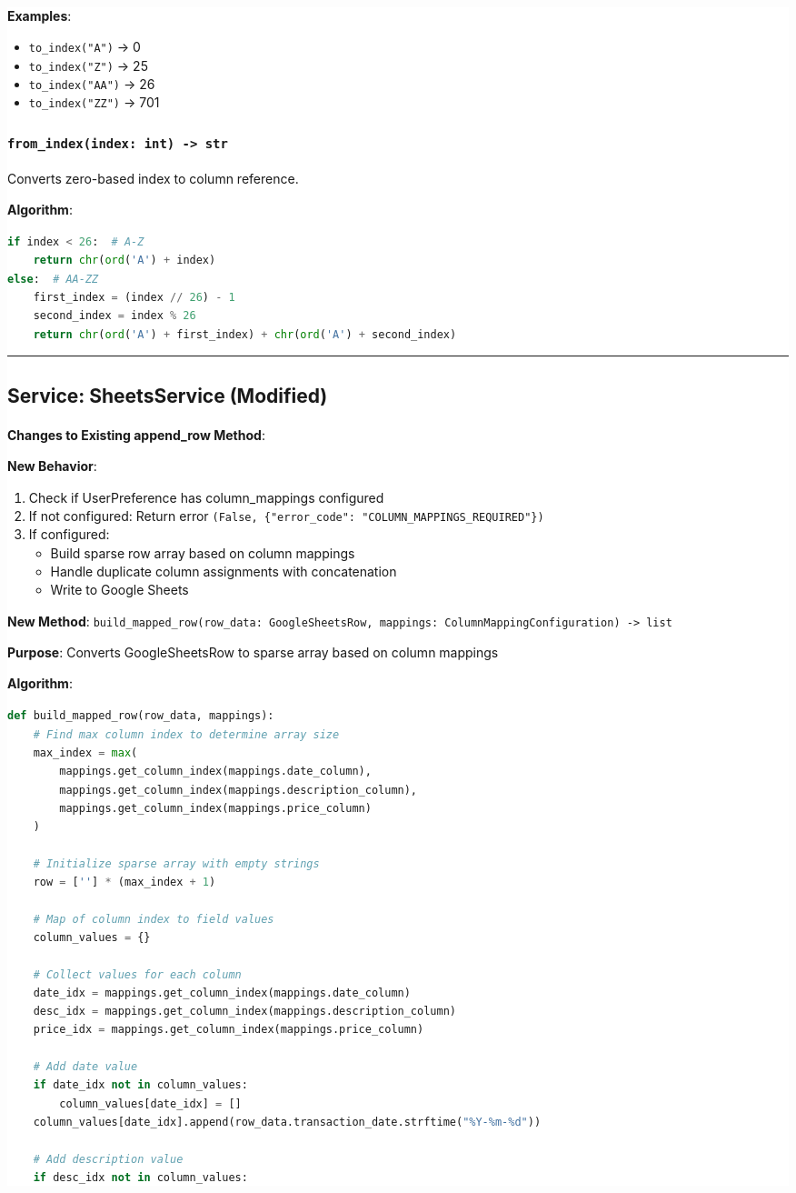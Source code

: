 **Examples**:
- `to_index("A")` → 0
- `to_index("Z")` → 25
- `to_index("AA")` → 26
- `to_index("ZZ")` → 701

### `from_index(index: int) -> str`
Converts zero-based index to column reference.

**Algorithm**:
```python
if index < 26:  # A-Z
    return chr(ord('A') + index)
else:  # AA-ZZ
    first_index = (index // 26) - 1
    second_index = index % 26
    return chr(ord('A') + first_index) + chr(ord('A') + second_index)
```

---

## Service: SheetsService (Modified)

**Changes to Existing append_row Method**:

**New Behavior**:
1. Check if UserPreference has column_mappings configured
2. If not configured: Return error `(False, {"error_code": "COLUMN_MAPPINGS_REQUIRED"})`
3. If configured:
   - Build sparse row array based on column mappings
   - Handle duplicate column assignments with concatenation
   - Write to Google Sheets

**New Method**: `build_mapped_row(row_data: GoogleSheetsRow, mappings: ColumnMappingConfiguration) -> list`

**Purpose**: Converts GoogleSheetsRow to sparse array based on column mappings

**Algorithm**:
```python
def build_mapped_row(row_data, mappings):
    # Find max column index to determine array size
    max_index = max(
        mappings.get_column_index(mappings.date_column),
        mappings.get_column_index(mappings.description_column),
        mappings.get_column_index(mappings.price_column)
    )

    # Initialize sparse array with empty strings
    row = [''] * (max_index + 1)

    # Map of column index to field values
    column_values = {}

    # Collect values for each column
    date_idx = mappings.get_column_index(mappings.date_column)
    desc_idx = mappings.get_column_index(mappings.description_column)
    price_idx = mappings.get_column_index(mappings.price_column)

    # Add date value
    if date_idx not in column_values:
        column_values[date_idx] = []
    column_values[date_idx].append(row_data.transaction_date.strftime("%Y-%m-%d"))

    # Add description value
    if desc_idx not in column_values:
```